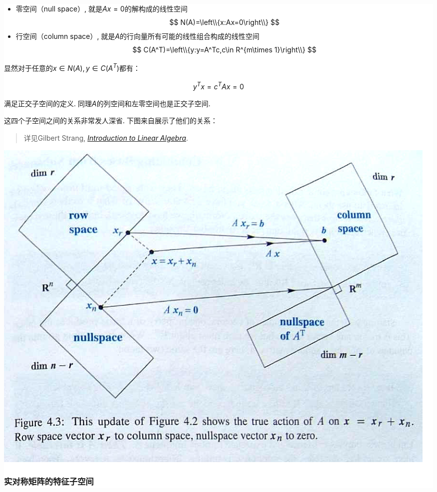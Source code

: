 - 零空间（null space）, 就是$Ax=0$的解构成的线性空间
    $$
    N(A)=\left\\{x:Ax=0\right\\}
    $$
- 行空间（column space）, 就是$A$的行向量所有可能的线性组合构成的线性空间
    $$
    C(A^T)=\left\\{y:y=A^Tc,c\in R^{m\times 1}\right\\}
    $$

显然对于任意的$x\in N(A), y \in C(A^T)$都有：

$$y^Tx=c^TAx=0$$

满足正交子空间的定义. 同理$A$的列空间和左零空间也是正交子空间.

这四个子空间之间的关系非常发人深省.  下图来自展示了他们的关系：

> 详见Gilbert Strang, [*Introduction to Linear Algebra*](https://math.mit.edu/~gs/linearalgebra/).

![](assets/subspaces.png)

### 实对称矩阵的特征子空间
